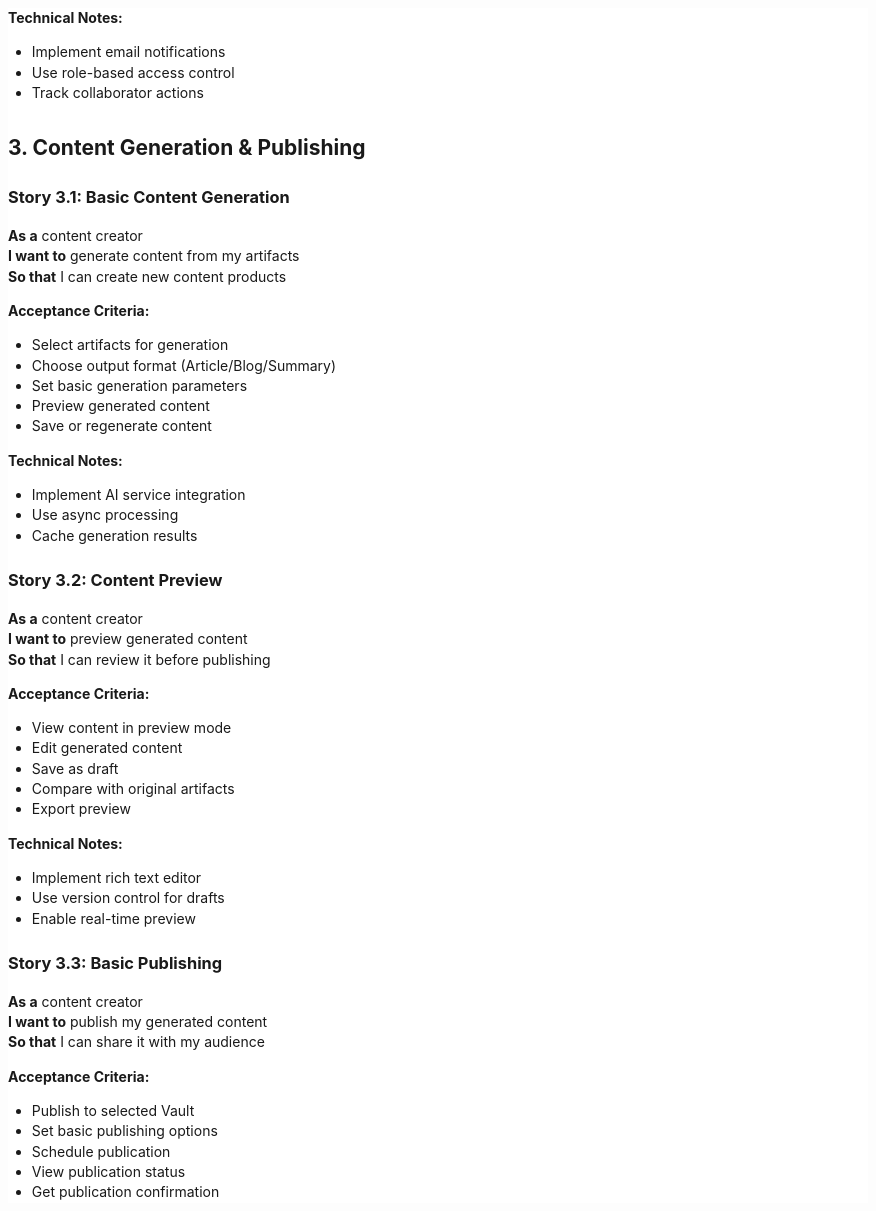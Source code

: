 **Technical Notes:**
- Implement email notifications
- Use role-based access control
- Track collaborator actions

## 3. Content Generation & Publishing

### Story 3.1: Basic Content Generation
**As a** content creator  
**I want to** generate content from my artifacts  
**So that** I can create new content products

**Acceptance Criteria:**
- Select artifacts for generation
- Choose output format (Article/Blog/Summary)
- Set basic generation parameters
- Preview generated content
- Save or regenerate content

**Technical Notes:**
- Implement AI service integration
- Use async processing
- Cache generation results

### Story 3.2: Content Preview
**As a** content creator  
**I want to** preview generated content  
**So that** I can review it before publishing

**Acceptance Criteria:**
- View content in preview mode
- Edit generated content
- Save as draft
- Compare with original artifacts
- Export preview

**Technical Notes:**
- Implement rich text editor
- Use version control for drafts
- Enable real-time preview

### Story 3.3: Basic Publishing
**As a** content creator  
**I want to** publish my generated content  
**So that** I can share it with my audience

**Acceptance Criteria:**
- Publish to selected Vault
- Set basic publishing options
- Schedule publication
- View publication status
- Get publication confirmation
